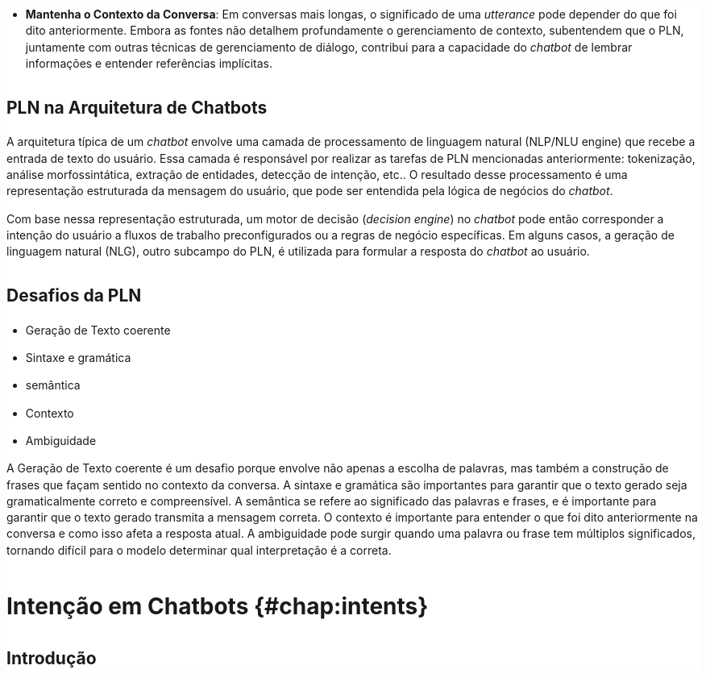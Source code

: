 - **Mantenha o Contexto da Conversa**: Em conversas mais longas, o
  significado de uma *utterance* pode depender do que foi dito
  anteriormente. Embora as fontes não detalhem profundamente o
  gerenciamento de contexto, subentendem que o PLN, juntamente com
  outras técnicas de gerenciamento de diálogo, contribui para a
  capacidade do *chatbot* de lembrar informações e entender referências
  implícitas.

## PLN na Arquitetura de Chatbots

A arquitetura típica de um *chatbot* envolve uma camada de processamento
de linguagem natural (NLP/NLU engine) que recebe a entrada de texto do
usuário. Essa camada é responsável por realizar as tarefas de PLN
mencionadas anteriormente: tokenização, análise morfossintática,
extração de entidades, detecção de intenção, etc.. O resultado desse
processamento é uma representação estruturada da mensagem do usuário,
que pode ser entendida pela lógica de negócios do *chatbot*.

Com base nessa representação estruturada, um motor de decisão (*decision
engine*) no *chatbot* pode então corresponder a intenção do usuário a
fluxos de trabalho preconfigurados ou a regras de negócio específicas.
Em alguns casos, a geração de linguagem natural (NLG), outro subcampo do
PLN, é utilizada para formular a resposta do *chatbot* ao usuário.

## Desafios da PLN

- Geração de Texto coerente

- Sintaxe e gramática

- semântica

- Contexto

- Ambiguidade

A Geração de Texto coerente é um desafio porque envolve não apenas a
escolha de palavras, mas também a construção de frases que façam sentido
no contexto da conversa. A sintaxe e gramática são importantes para
garantir que o texto gerado seja gramaticalmente correto e
compreensível. A semântica se refere ao significado das palavras e
frases, e é importante para garantir que o texto gerado transmita a
mensagem correta. O contexto é importante para entender o que foi dito
anteriormente na conversa e como isso afeta a resposta atual. A
ambiguidade pode surgir quando uma palavra ou frase tem múltiplos
significados, tornando difícil para o modelo determinar qual
interpretação é a correta.

# Intenção em Chatbots {#chap:intents}

## Introdução
